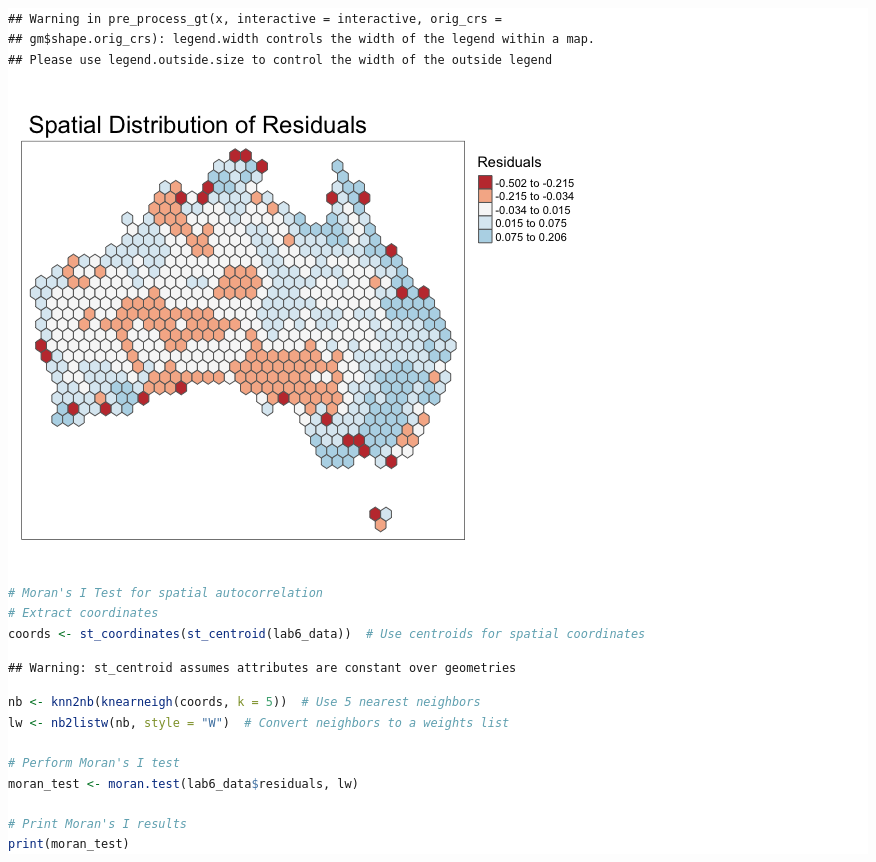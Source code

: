     ## Warning in pre_process_gt(x, interactive = interactive, orig_crs =
    ## gm$shape.orig_crs): legend.width controls the width of the legend within a map.
    ## Please use legend.outside.size to control the width of the outside legend

![](Lab-6_regression_files/figure-gfm/unnamed-chunk-7-2.png)

``` r
# Moran's I Test for spatial autocorrelation
# Extract coordinates
coords <- st_coordinates(st_centroid(lab6_data))  # Use centroids for spatial coordinates
```

    ## Warning: st_centroid assumes attributes are constant over geometries

``` r
nb <- knn2nb(knearneigh(coords, k = 5))  # Use 5 nearest neighbors
lw <- nb2listw(nb, style = "W")  # Convert neighbors to a weights list

# Perform Moran's I test
moran_test <- moran.test(lab6_data$residuals, lw)

# Print Moran's I results
print(moran_test)
```
